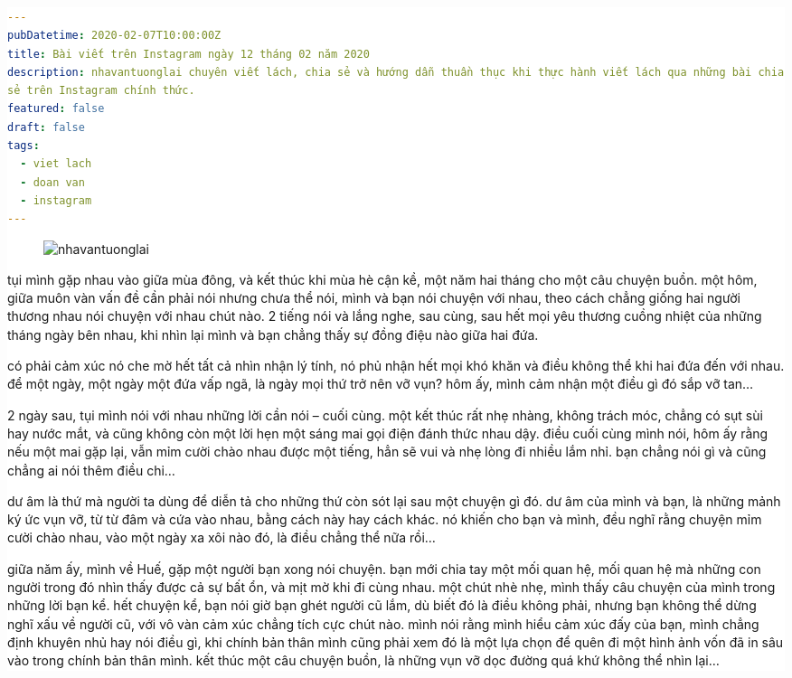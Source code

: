 ```yaml
---
pubDatetime: 2020-02-07T10:00:00Z
title: Bài viết trên Instagram ngày 12 tháng 02 năm 2020
description: nhavantuonglai chuyên viết lách, chia sẻ và hướng dẫn thuần thục khi thực hành viết lách qua những bài chia sẻ trên Instagram chính thức.
featured: false
draft: false
tags:
  - viet lach
  - doan van
  - instagram
---
```


<figure><img src="https://data.nhavantuonglai.com/image/illustrations/image-nhavantuonglai-510.jpeg" alt="nhavantuonglai" height=100% width=100%><figcaption><p></p></figcaption></figure>

tụi mình gặp nhau vào giữa mùa đông, và kết thúc khi mùa hè cận kề, một năm hai tháng cho một câu chuyện buồn. một hôm, giữa muôn vàn vấn đề cần phải nói nhưng chưa thể nói, mình và bạn nói chuyện với nhau, theo cách chẳng giống hai người thương nhau nói chuyện với nhau chút nào. 2 tiếng nói và lắng nghe, sau cùng, sau hết mọi yêu thương cuồng nhiệt của những tháng ngày bên nhau, khi nhìn lại mình và bạn chẳng thấy sự đồng điệu nào giữa hai đứa.

có phải cảm xúc nó che mờ hết tất cả nhìn nhận lý tính, nó phủ nhận hết mọi khó khăn và điều không thể khi hai đứa đến với nhau. để một ngày, một ngày một đứa vấp ngã, là ngày mọi thứ trở nên vỡ vụn? hôm ấy, mình cảm nhận một điều gì đó sắp vỡ tan…

2 ngày sau, tụi mình nói với nhau những lời cần nói – cuối cùng. một kết thúc rất nhẹ nhàng, không trách móc, chẳng có sụt sùi hay nước mắt, và cũng không còn một lời hẹn một sáng mai gọi điện đánh thức nhau dậy. điều cuối cùng mình nói, hôm ấy rằng nếu một mai gặp lại, vẫn mỉm cười chào nhau được một tiếng, hẳn sẽ vui và nhẹ lòng đi nhiều lắm nhỉ. bạn chẳng nói gì và cũng chẳng ai nói thêm điều chi…

dư âm là thứ mà người ta dùng để diễn tả cho những thứ còn sót lại sau một chuyện gì đó. dư âm của mình và bạn, là những mảnh ký ức vụn vỡ, từ từ đâm và cứa vào nhau, bằng cách này hay cách khác. nó khiến cho bạn và mình, đều nghĩ rằng chuyện mỉm cười chào nhau, vào một ngày xa xôi nào đó, là điều chẳng thể nữa rồi…

giữa năm ấy, mình về Huế, gặp một người bạn xong nói chuyện. bạn mới chia tay một mối quan hệ, mối quan hệ mà những con người trong đó nhìn thấy được cả sự bất ổn, và mịt mờ khi đi cùng nhau. một chút nhè nhẹ, mình thấy câu chuyện của mình trong những lời bạn kể. hết chuyện kể, bạn nói giờ bạn ghét người cũ lắm, dù biết đó là điều không phải, nhưng bạn không thể dừng nghĩ xấu về người cũ, với vô vàn cảm xúc chẳng tích cực chút nào. mình nói rằng mình hiểu cảm xúc đấy của bạn, mình chẳng định khuyên nhủ hay nói điều gì, khi chính bản thân mình cũng phải xem đó là một lựa chọn để quên đi một hình ảnh vốn đã in sâu vào trong chính bản thân mình. kết thúc một câu chuyện buồn, là những vụn vỡ dọc đường quá khứ không thể nhìn lại…
